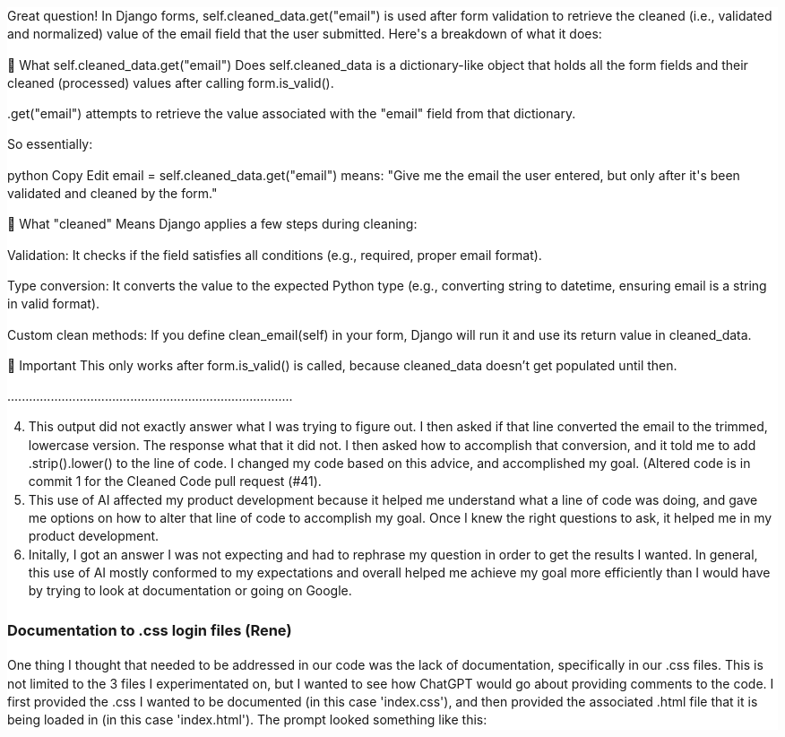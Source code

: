 Great question!
In Django forms, self.cleaned_data.get("email") is used after form validation to retrieve the cleaned (i.e., validated and normalized) value of the email field that the user submitted. Here's a breakdown of what it does:

📌 What self.cleaned_data.get("email") Does
self.cleaned_data is a dictionary-like object that holds all the form fields and their cleaned (processed) values after calling form.is_valid().

.get("email") attempts to retrieve the value associated with the "email" field from that dictionary.

So essentially:

python
Copy
Edit
email = self.cleaned_data.get("email")
means: "Give me the email the user entered, but only after it's been validated and cleaned by the form."

🧼 What "cleaned" Means
Django applies a few steps during cleaning:

Validation: It checks if the field satisfies all conditions (e.g., required, proper email format).

Type conversion: It converts the value to the expected Python type (e.g., converting string to datetime, ensuring email is a string in valid format).

Custom clean methods: If you define clean_email(self) in your form, Django will run it and use its return value in cleaned_data.

🚨 Important
This only works after form.is_valid() is called, because cleaned_data doesn’t get populated until then.

...............................................................................

4. This output did not exactly answer what I was trying to figure out. I then asked if that line converted the email to the trimmed, lowercase version. The response what that it did not. I then asked how to accomplish that conversion, and it told me to add .strip().lower() to the line of code. I changed my code based on this advice, and accomplished my goal. (Altered code is in commit 1 for the Cleaned Code pull request (#41).
5. This use of AI affected my product development because it helped me understand what a line of code was doing, and gave me options on how to alter that line of code to accomplish my goal. Once I knew the right questions to ask, it helped me in my product development.
6. Initally, I got an answer I was not expecting and had to rephrase my question in order to get the results I wanted. In general, this use of AI mostly conformed to my expectations and overall helped me achieve my goal more efficiently than I would have by trying to look at documentation or going on Google. 

### Documentation to .css login files (Rene)
One thing I thought that needed to be addressed in our code was the lack of documentation, specifically in our .css files. This is not limited to the 3 files I experimentated on, but I wanted to see how ChatGPT would go about providing comments to the code. I first provided the .css I wanted to be documented (in this case 'index.css'), and then provided the associated .html file that it is being loaded in (in this case 'index.html'). The prompt looked something like this:
